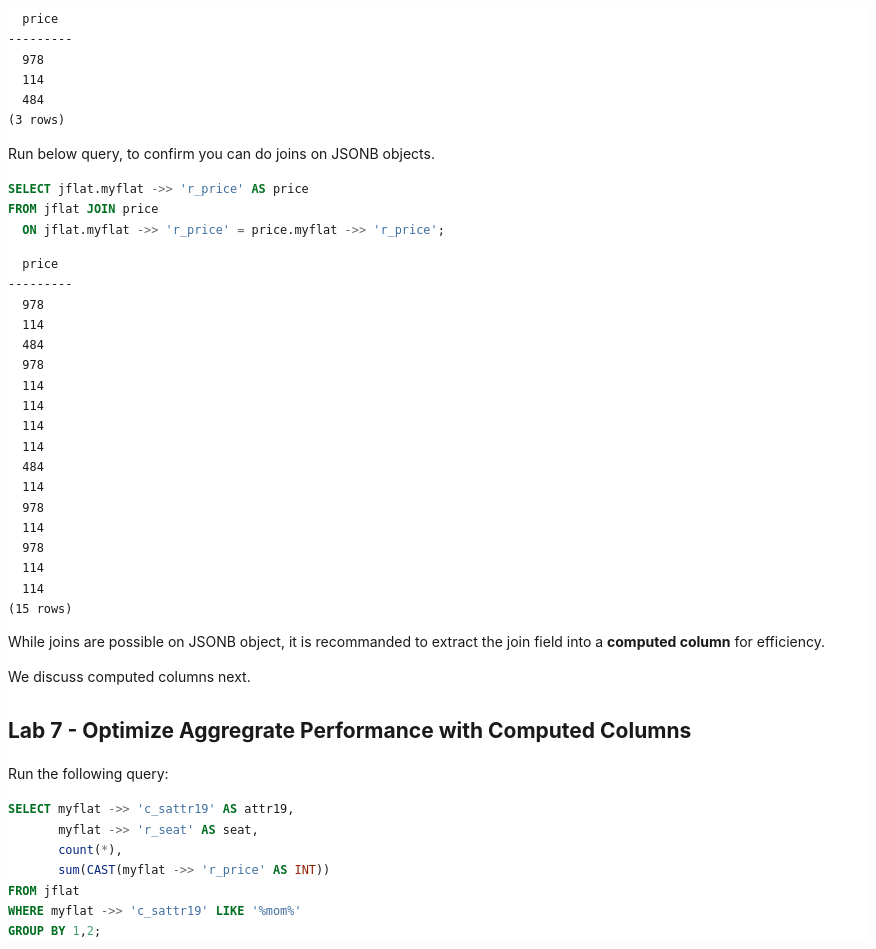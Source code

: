 ```text
  price
---------
  978
  114
  484
(3 rows)
```

Run below query, to confirm you can do joins on JSONB objects.

```sql
SELECT jflat.myflat ->> 'r_price' AS price 
FROM jflat JOIN price
  ON jflat.myflat ->> 'r_price' = price.myflat ->> 'r_price';
```

```text
  price
---------
  978
  114
  484
  978
  114
  114
  114
  114
  484
  114
  978
  114
  978
  114
  114
(15 rows)
```

While joins are possible on JSONB object, it is recommanded to extract the join field into a **computed column** for efficiency.

We discuss computed columns next.

## Lab 7 - Optimize Aggregrate Performance with Computed Columns

Run the following query:

```sql
SELECT myflat ->> 'c_sattr19' AS attr19, 
       myflat ->> 'r_seat' AS seat, 
       count(*), 
       sum(CAST(myflat ->> 'r_price' AS INT)) 
FROM jflat 
WHERE myflat ->> 'c_sattr19' LIKE '%mom%'
GROUP BY 1,2;
```
